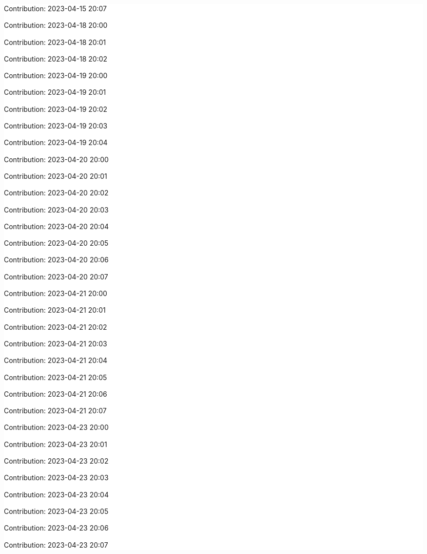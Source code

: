 Contribution: 2023-04-15 20:07

Contribution: 2023-04-18 20:00

Contribution: 2023-04-18 20:01

Contribution: 2023-04-18 20:02

Contribution: 2023-04-19 20:00

Contribution: 2023-04-19 20:01

Contribution: 2023-04-19 20:02

Contribution: 2023-04-19 20:03

Contribution: 2023-04-19 20:04

Contribution: 2023-04-20 20:00

Contribution: 2023-04-20 20:01

Contribution: 2023-04-20 20:02

Contribution: 2023-04-20 20:03

Contribution: 2023-04-20 20:04

Contribution: 2023-04-20 20:05

Contribution: 2023-04-20 20:06

Contribution: 2023-04-20 20:07

Contribution: 2023-04-21 20:00

Contribution: 2023-04-21 20:01

Contribution: 2023-04-21 20:02

Contribution: 2023-04-21 20:03

Contribution: 2023-04-21 20:04

Contribution: 2023-04-21 20:05

Contribution: 2023-04-21 20:06

Contribution: 2023-04-21 20:07

Contribution: 2023-04-23 20:00

Contribution: 2023-04-23 20:01

Contribution: 2023-04-23 20:02

Contribution: 2023-04-23 20:03

Contribution: 2023-04-23 20:04

Contribution: 2023-04-23 20:05

Contribution: 2023-04-23 20:06

Contribution: 2023-04-23 20:07
